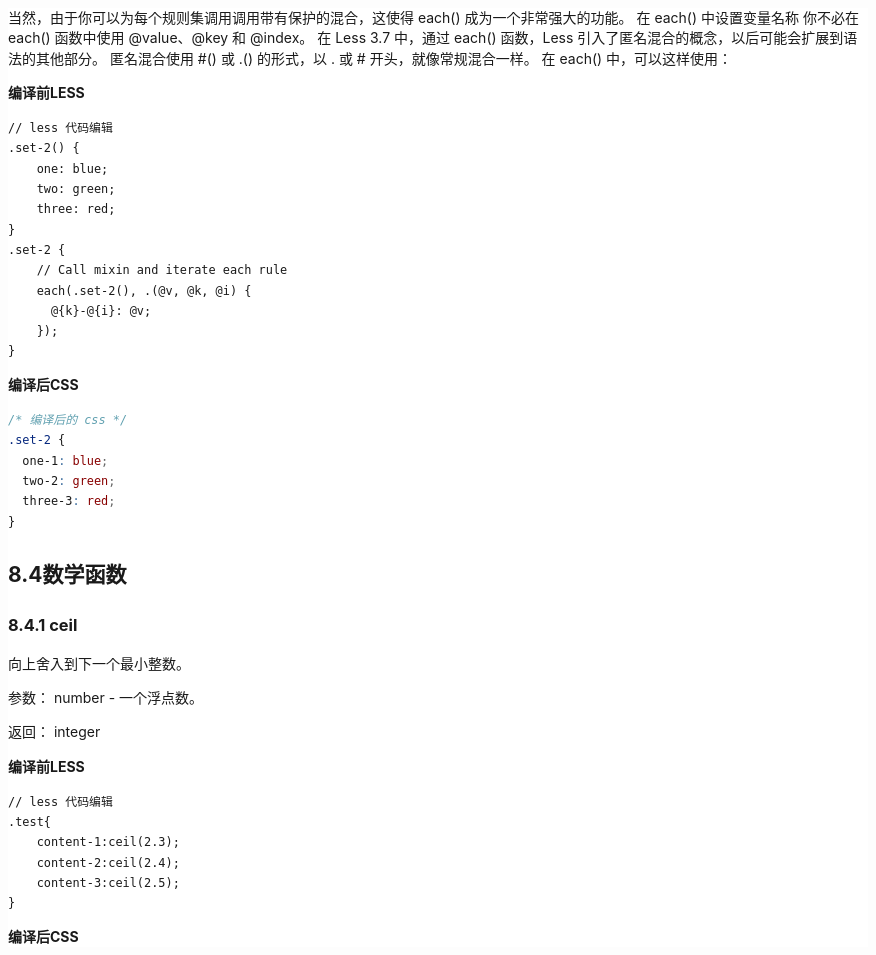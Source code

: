 
当然，由于你可以为每个规则集调用调用带有保护的混合，这使得 each() 成为一个非常强大的功能。
在 each() 中设置变量名称
你不必在 each() 函数中使用 @value、@key 和 @index。 在 Less 3.7 中，通过 each() 函数，Less 引入了匿名混合的概念，以后可能会扩展到语法的其他部分。
匿名混合使用 #() 或 .() 的形式，以 . 或 # 开头，就像常规混合一样。 在 each() 中，可以这样使用：

**编译前LESS**

```less
// less 代码编辑
.set-2() {
    one: blue;
    two: green;
    three: red;
}
.set-2 {
    // Call mixin and iterate each rule
    each(.set-2(), .(@v, @k, @i) {
      @{k}-@{i}: @v;
    });
}

```

**编译后CSS**

```css
/* 编译后的 css */
.set-2 {
  one-1: blue;
  two-2: green;
  three-3: red;
}
```

## 8.4数学函数
### 8.4.1 ceil

向上舍入到下一个最小整数。

参数： number - 一个浮点数。

返回： integer

**编译前LESS**

```less
// less 代码编辑
.test{
    content-1:ceil(2.3);
    content-2:ceil(2.4);
    content-3:ceil(2.5);
}
```

**编译后CSS**
